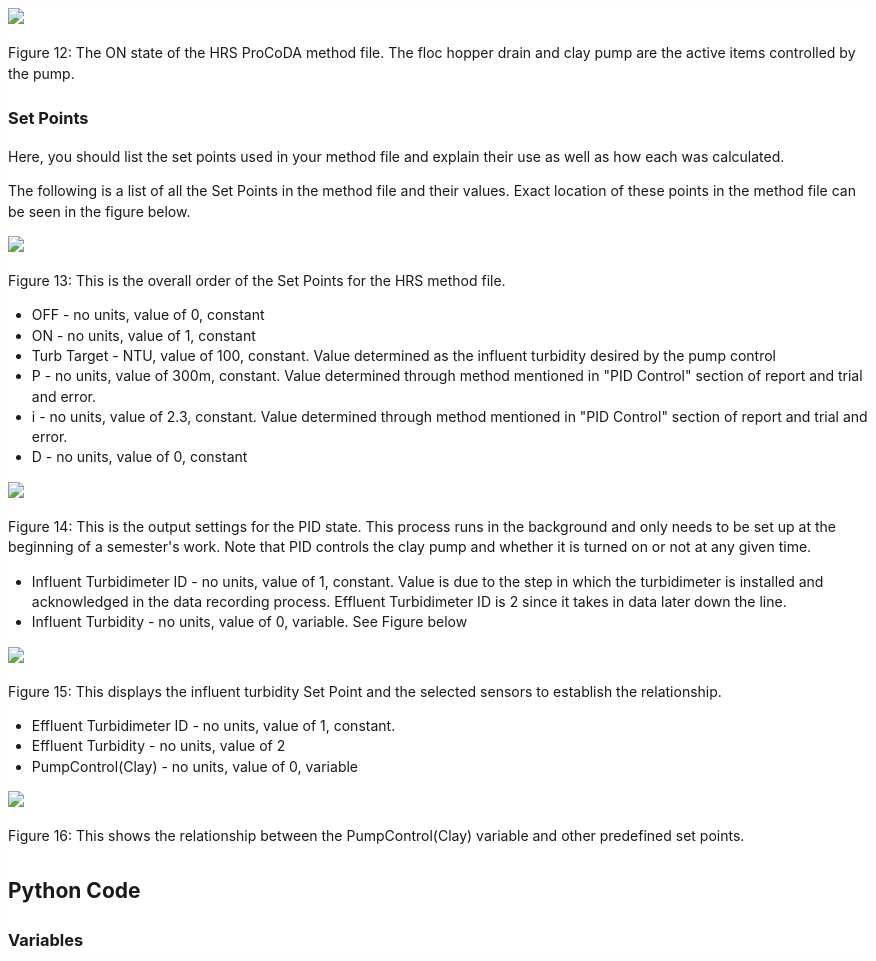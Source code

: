 
<img src="https://raw.githubusercontent.com/AguaClara/high_rate_sedimentation/master/Images/On%20State.png" width=600>

Figure 12: The ON state of the HRS ProCoDA method file. The floc hopper drain and clay pump are the active items controlled by the pump.

### Set Points
Here, you should list the set points used in your method file and explain their use as well as how each was calculated.

The following is a list of all the Set Points in the method file and their values. Exact location of these points in the method file can be seen in the figure below.

<img src="https://raw.githubusercontent.com/AguaClara/high_rate_sedimentation/master/Images/Set%20Points.png" width=600>

Figure 13: This is the overall order of the Set Points for the HRS method file.


* OFF - no units, value of 0, constant
* ON - no units, value of 1, constant
* Turb Target - NTU, value of 100, constant. Value determined as the influent turbidity desired by the pump control
* P - no units, value of 300m, constant. Value determined through method mentioned in "PID Control" section of report and trial and error.
* i - no units, value of 2.3, constant. Value determined through method mentioned in "PID Control" section of report and trial and error.
* D - no units, value of 0, constant

<img src="https://raw.githubusercontent.com/AguaClara/high_rate_sedimentation/master/Images/Output%20Settings.png" width=600>

Figure 14: This is the output settings for the PID state. This process runs in the background and only needs to be set up at the beginning of a semester's work. Note that PID controls the clay pump and whether it is turned on or not at any given time.

* Influent Turbidimeter ID - no units, value of 1, constant. Value is due to the step in which the turbidimeter is installed and acknowledged in the data recording process. Effluent Turbidimeter ID is 2 since it takes in data later down the line.
* Influent Turbidity - no units, value of 0, variable. See Figure below

<img src="https://raw.githubusercontent.com/AguaClara/high_rate_sedimentation/master/Images/Influent%20Set%20Point.png" width=600>

Figure 15: This displays the influent turbidity Set Point and the selected sensors to establish the relationship.

* Effluent Turbidimeter ID - no units, value of 1, constant.
* Effluent Turbidity - no units, value of 2
* PumpControl(Clay) - no units, value of 0, variable

<img src="https://raw.githubusercontent.com/AguaClara/high_rate_sedimentation/master/Images/Pump%20Control.png" width=600>

Figure 16: This shows the relationship between the PumpControl(Clay) variable and other predefined set points.

## Python Code
### Variables
